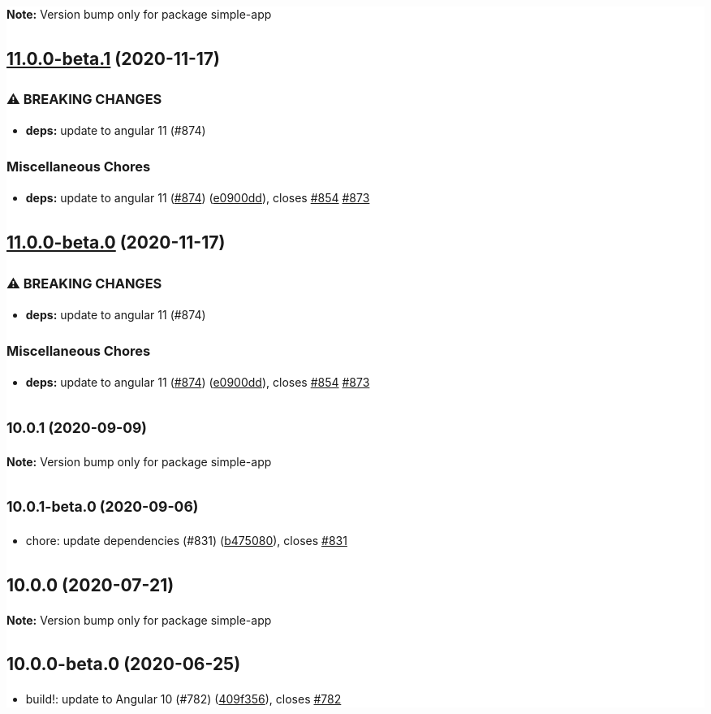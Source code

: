 **Note:** Version bump only for package simple-app

## [11.0.0-beta.1](https://github.com/just-jeb/angular-builders/compare/simple-app@10.0.1...simple-app@11.0.0-beta.1) (2020-11-17)

### ⚠ BREAKING CHANGES

- **deps:** update to angular 11 (#874)

### Miscellaneous Chores

- **deps:** update to angular 11 ([#874](https://github.com/just-jeb/angular-builders/issues/874)) ([e0900dd](https://github.com/just-jeb/angular-builders/commit/e0900dd5e89750a6d7c129ce82d71354dc8882be)), closes [#854](https://github.com/just-jeb/angular-builders/issues/854) [#873](https://github.com/just-jeb/angular-builders/issues/873)

## [11.0.0-beta.0](https://github.com/just-jeb/angular-builders/compare/simple-app@10.0.1...simple-app@11.0.0-beta.0) (2020-11-17)

### ⚠ BREAKING CHANGES

- **deps:** update to angular 11 (#874)

### Miscellaneous Chores

- **deps:** update to angular 11 ([#874](https://github.com/just-jeb/angular-builders/issues/874)) ([e0900dd](https://github.com/just-jeb/angular-builders/commit/e0900dd5e89750a6d7c129ce82d71354dc8882be)), closes [#854](https://github.com/just-jeb/angular-builders/issues/854) [#873](https://github.com/just-jeb/angular-builders/issues/873)

## <small>10.0.1 (2020-09-09)</small>

**Note:** Version bump only for package simple-app

## <small>10.0.1-beta.0 (2020-09-06)</small>

- chore: update dependencies (#831) ([b475080](https://github.com/just-jeb/angular-builders/commit/b475080)), closes [#831](https://github.com/just-jeb/angular-builders/issues/831)

## 10.0.0 (2020-07-21)

**Note:** Version bump only for package simple-app

## 10.0.0-beta.0 (2020-06-25)

- build!: update to Angular 10 (#782) ([409f356](https://github.com/just-jeb/angular-builders/commit/409f356)), closes [#782](https://github.com/just-jeb/angular-builders/issues/782)
